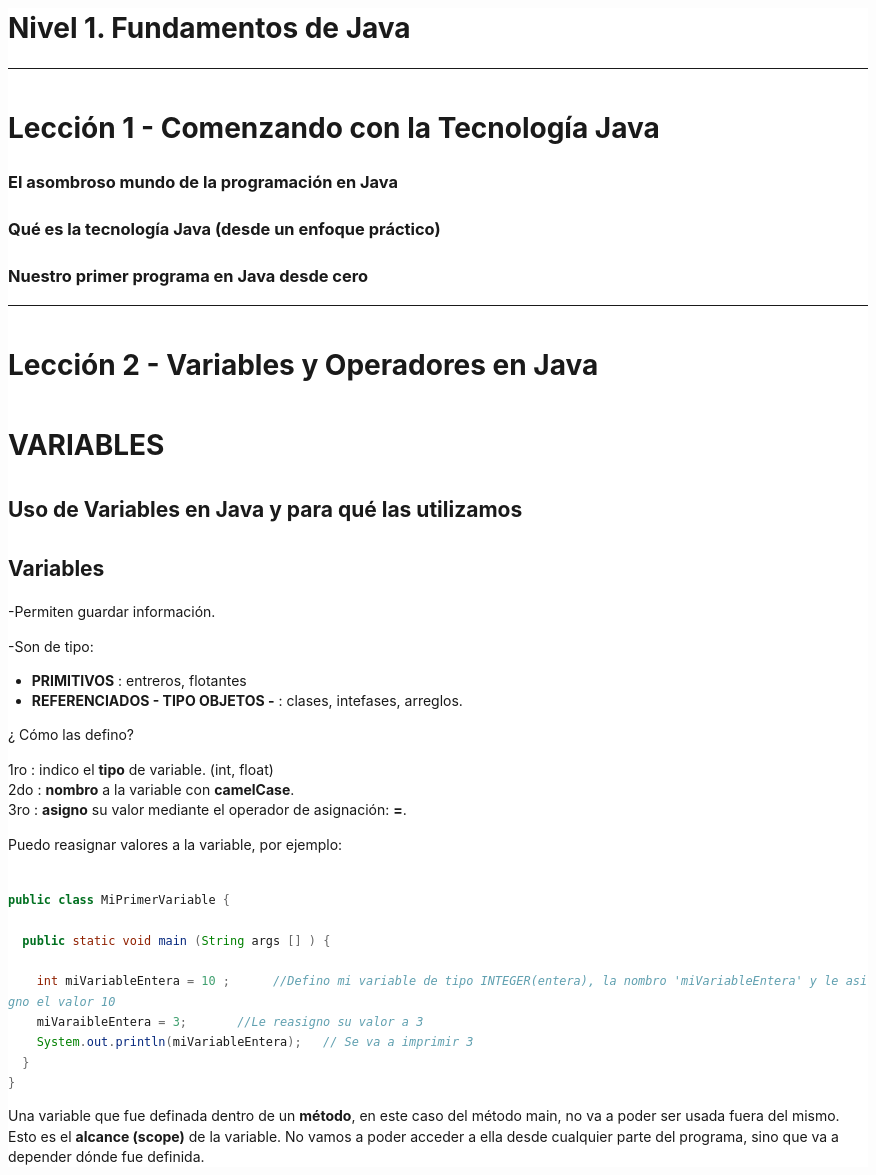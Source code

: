 # Nivel 1. Fundamentos de Java 

---

# Lección 1 - Comenzando con la Tecnología Java

### El asombroso mundo de la programación en Java 

### Qué es la tecnología Java (desde un enfoque práctico) 

### Nuestro primer programa en Java desde cero 

---

# Lección 2 - Variables y Operadores en Java

# VARIABLES

## Uso de Variables en Java y para qué las utilizamos 

## Variables

-Permiten guardar información. <br>

-Son de tipo: 
   * **PRIMITIVOS** : entreros, flotantes 
   * **REFERENCIADOS - TIPO OBJETOS -** : clases, intefases, arreglos. <br>

¿ Cómo las defino? <br>

1ro : indico el **tipo** de variable. (int, float)<br>
2do : **nombro** a la variable con **camelCase**.<br>
3ro : **asigno** su valor mediante el operador de asignación: **=**.<br>

Puedo reasignar valores a la variable, por ejemplo: 

```JAVA

public class MiPrimerVariable {
  
  public static void main (String args [] ) {
    
    int miVariableEntera = 10 ;      //Defino mi variable de tipo INTEGER(entera), la nombro 'miVariableEntera' y le asigno el valor 10
    miVaraibleEntera = 3;       //Le reasigno su valor a 3
    System.out.println(miVariableEntera);   // Se va a imprimir 3
  }
}
```
Una variable que fue definada dentro de un **método**, en este caso del método main, no va a poder ser usada fuera del mismo. Esto es el **alcance (scope)** de la variable. No vamos a poder acceder a ella desde cualquier parte del programa, sino que va a depender dónde fue definida.
